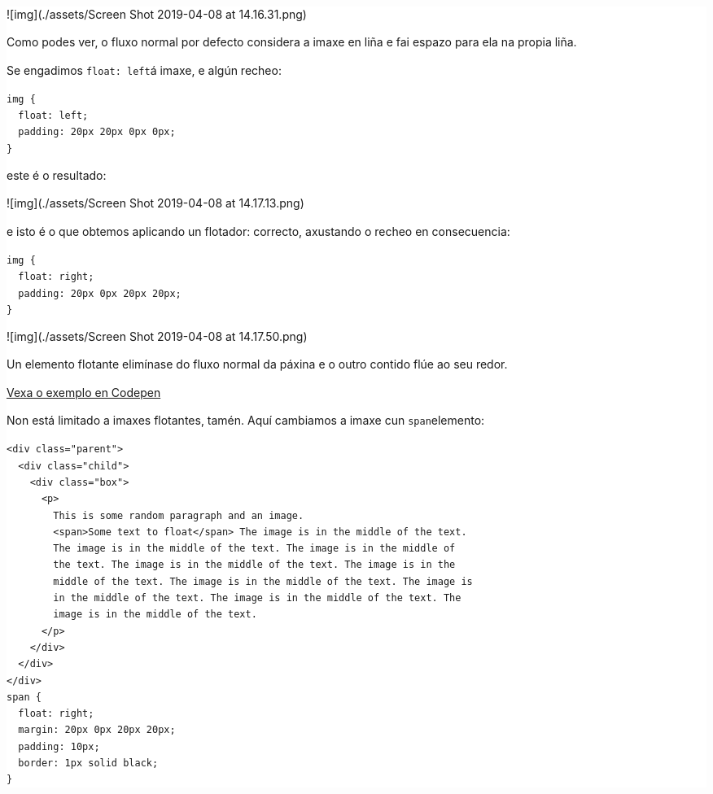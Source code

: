 ![img](./assets/Screen Shot 2019-04-08 at 14.16.31.png)

Como podes ver, o fluxo normal por defecto considera a imaxe en liña e fai espazo para ela na propia liña.

Se engadimos `float: left`á imaxe, e algún recheo:

```
img {
  float: left;
  padding: 20px 20px 0px 0px;
}
```

este é o resultado:

![img](./assets/Screen Shot 2019-04-08 at 14.17.13.png)

e isto é o que obtemos aplicando un flotador: correcto, axustando o recheo en consecuencia:

```
img {
  float: right;
  padding: 20px 0px 20px 20px;
}
```

![img](./assets/Screen Shot 2019-04-08 at 14.17.50.png)

Un elemento flotante elimínase do fluxo normal da páxina e o outro contido flúe ao seu redor.

[Vexa o exemplo en Codepen](https://codepen.io/flaviocopes/pen/WWGqPr?editors%3D1100)

Non está limitado a imaxes flotantes, tamén. Aquí cambiamos a imaxe cun `span`elemento:

```
<div class="parent">
  <div class="child">
    <div class="box">
      <p>
        This is some random paragraph and an image.
        <span>Some text to float</span> The image is in the middle of the text.
        The image is in the middle of the text. The image is in the middle of
        the text. The image is in the middle of the text. The image is in the
        middle of the text. The image is in the middle of the text. The image is
        in the middle of the text. The image is in the middle of the text. The
        image is in the middle of the text.
      </p>
    </div>
  </div>
</div>
span {
  float: right;
  margin: 20px 0px 20px 20px;
  padding: 10px;
  border: 1px solid black;
}
```
